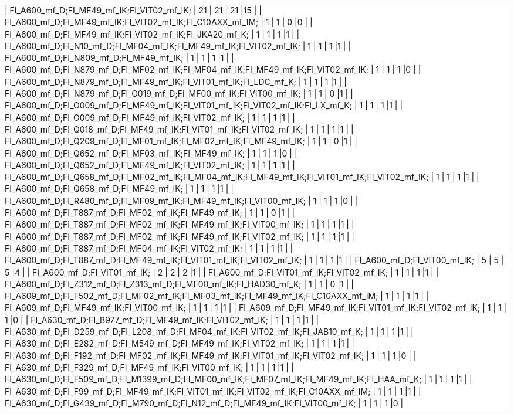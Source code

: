 | FI_A600_mf_D;FI_MF49_mf_IK;FI_VIT02_mf_IK; | 21 | 21 | 21 |15 |
| FI_A600_mf_D;FI_MF49_mf_IK;FI_VIT02_mf_IK;FI_C10AXX_mf_IM; | 1 | 1 | 0 |0 |
| FI_A600_mf_D;FI_MF49_mf_IK;FI_VIT02_mf_IK;FI_JKA20_mf_K; | 1 | 1 | 1 |1 |
| FI_A600_mf_D;FI_N10_mf_D;FI_MF04_mf_IK;FI_MF49_mf_IK;FI_VIT02_mf_IK; | 1 | 1 | 1 |1 |
| FI_A600_mf_D;FI_N809_mf_D;FI_MF49_mf_IK; | 1 | 1 | 1 |1 |
| FI_A600_mf_D;FI_N879_mf_D;FI_MF02_mf_IK;FI_MF04_mf_IK;FI_MF49_mf_IK;FI_VIT02_mf_IK; | 1 | 1 | 1 |0 |
| FI_A600_mf_D;FI_N879_mf_D;FI_MF49_mf_IK;FI_VIT01_mf_IK;FI_LDC_mf_K; | 1 | 1 | 1 |1 |
| FI_A600_mf_D;FI_N879_mf_D;FI_O019_mf_D;FI_MF00_mf_IK;FI_VIT00_mf_IK; | 1 | 1 | 0 |1 |
| FI_A600_mf_D;FI_O009_mf_D;FI_MF49_mf_IK;FI_VIT01_mf_IK;FI_VIT02_mf_IK;FI_LX_mf_K; | 1 | 1 | 1 |1 |
| FI_A600_mf_D;FI_O009_mf_D;FI_MF49_mf_IK;FI_VIT02_mf_IK; | 1 | 1 | 1 |1 |
| FI_A600_mf_D;FI_Q018_mf_D;FI_MF49_mf_IK;FI_VIT01_mf_IK;FI_VIT02_mf_IK; | 1 | 1 | 1 |1 |
| FI_A600_mf_D;FI_Q209_mf_D;FI_MF01_mf_IK;FI_MF02_mf_IK;FI_MF49_mf_IK; | 1 | 1 | 0 |1 |
| FI_A600_mf_D;FI_Q652_mf_D;FI_MF03_mf_IK;FI_MF49_mf_IK; | 1 | 1 | 1 |0 |
| FI_A600_mf_D;FI_Q652_mf_D;FI_MF49_mf_IK;FI_VIT02_mf_IK; | 1 | 1 | 1 |1 |
| FI_A600_mf_D;FI_Q658_mf_D;FI_MF02_mf_IK;FI_MF04_mf_IK;FI_MF49_mf_IK;FI_VIT01_mf_IK;FI_VIT02_mf_IK; | 1 | 1 | 1 |1 |
| FI_A600_mf_D;FI_Q658_mf_D;FI_MF49_mf_IK; | 1 | 1 | 1 |1 |
| FI_A600_mf_D;FI_R480_mf_D;FI_MF09_mf_IK;FI_MF49_mf_IK;FI_VIT00_mf_IK; | 1 | 1 | 1 |0 |
| FI_A600_mf_D;FI_T887_mf_D;FI_MF02_mf_IK;FI_MF49_mf_IK; | 1 | 1 | 0 |1 |
| FI_A600_mf_D;FI_T887_mf_D;FI_MF02_mf_IK;FI_MF49_mf_IK;FI_VIT00_mf_IK; | 1 | 1 | 1 |1 |
| FI_A600_mf_D;FI_T887_mf_D;FI_MF02_mf_IK;FI_MF49_mf_IK;FI_VIT02_mf_IK; | 1 | 1 | 1 |1 |
| FI_A600_mf_D;FI_T887_mf_D;FI_MF04_mf_IK;FI_VIT02_mf_IK; | 1 | 1 | 1 |1 |
| FI_A600_mf_D;FI_T887_mf_D;FI_MF49_mf_IK;FI_VIT01_mf_IK;FI_VIT02_mf_IK; | 1 | 1 | 1 |1 |
| FI_A600_mf_D;FI_VIT00_mf_IK; | 5 | 5 | 5 |4 |
| FI_A600_mf_D;FI_VIT01_mf_IK; | 2 | 2 | 2 |1 |
| FI_A600_mf_D;FI_VIT01_mf_IK;FI_VIT02_mf_IK; | 1 | 1 | 1 |1 |
| FI_A600_mf_D;FI_Z312_mf_D;FI_Z313_mf_D;FI_MF00_mf_IK;FI_HAD30_mf_K; | 1 | 1 | 0 |1 |
| FI_A609_mf_D;FI_F502_mf_D;FI_MF02_mf_IK;FI_MF03_mf_IK;FI_MF49_mf_IK;FI_C10AXX_mf_IM; | 1 | 1 | 1 |1 |
| FI_A609_mf_D;FI_MF49_mf_IK;FI_VIT00_mf_IK; | 1 | 1 | 1 |1 |
| FI_A609_mf_D;FI_MF49_mf_IK;FI_VIT01_mf_IK;FI_VIT02_mf_IK; | 1 | 1 | 1 |0 |
| FI_A630_mf_D;FI_B977_mf_D;FI_MF49_mf_IK;FI_VIT02_mf_IK; | 1 | 1 | 1 |1 |
| FI_A630_mf_D;FI_D259_mf_D;FI_L208_mf_D;FI_MF04_mf_IK;FI_VIT02_mf_IK;FI_JAB10_mf_K; | 1 | 1 | 1 |1 |
| FI_A630_mf_D;FI_E282_mf_D;FI_M549_mf_D;FI_MF49_mf_IK;FI_VIT02_mf_IK; | 1 | 1 | 1 |1 |
| FI_A630_mf_D;FI_F192_mf_D;FI_MF02_mf_IK;FI_MF49_mf_IK;FI_VIT01_mf_IK;FI_VIT02_mf_IK; | 1 | 1 | 1 |0 |
| FI_A630_mf_D;FI_F329_mf_D;FI_MF49_mf_IK;FI_VIT00_mf_IK; | 1 | 1 | 1 |1 |
| FI_A630_mf_D;FI_F509_mf_D;FI_M1399_mf_D;FI_MF00_mf_IK;FI_MF07_mf_IK;FI_MF49_mf_IK;FI_HAA_mf_K; | 1 | 1 | 1 |1 |
| FI_A630_mf_D;FI_F99_mf_D;FI_MF49_mf_IK;FI_VIT01_mf_IK;FI_VIT02_mf_IK;FI_C10AXX_mf_IM; | 1 | 1 | 1 |1 |
| FI_A630_mf_D;FI_G439_mf_D;FI_M790_mf_D;FI_N12_mf_D;FI_MF49_mf_IK;FI_VIT00_mf_IK; | 1 | 1 | 1 |0 |